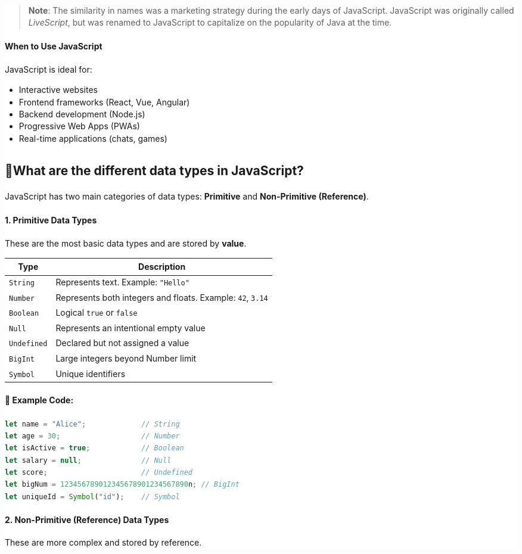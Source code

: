 > **Note**: The similarity in names was a marketing strategy during the early days of JavaScript. JavaScript was originally called *LiveScript*, but was renamed to JavaScript to capitalize on the popularity of Java at the time.


#### When to Use JavaScript

JavaScript is ideal for:

- Interactive websites
- Frontend frameworks (React, Vue, Angular)
- Backend development (Node.js)
- Progressive Web Apps (PWAs)
- Real-time applications (chats, games)




## 🔹What are the different data types in JavaScript?

JavaScript has two main categories of data types: **Primitive** and **Non-Primitive (Reference)**.

#### 1. Primitive Data Types

These are the most basic data types and are stored by **value**.

| Type         | Description |
|--------------|-------------|
| `String`     | Represents text. Example: `"Hello"` |
| `Number`     | Represents both integers and floats. Example: `42`, `3.14` |
| `Boolean`    | Logical `true` or `false` |
| `Null`       | Represents an intentional empty value |
| `Undefined`  | Declared but not assigned a value |
| `BigInt`     | Large integers beyond Number limit |
| `Symbol`     | Unique identifiers |

#### 🔸 Example Code:

```javascript
let name = "Alice";             // String
let age = 30;                   // Number
let isActive = true;            // Boolean
let salary = null;              // Null
let score;                      // Undefined
let bigNum = 123456789012345678901234567890n; // BigInt
let uniqueId = Symbol("id");    // Symbol
```

#### 2. Non-Primitive (Reference) Data Types

These are more complex and stored by reference.

